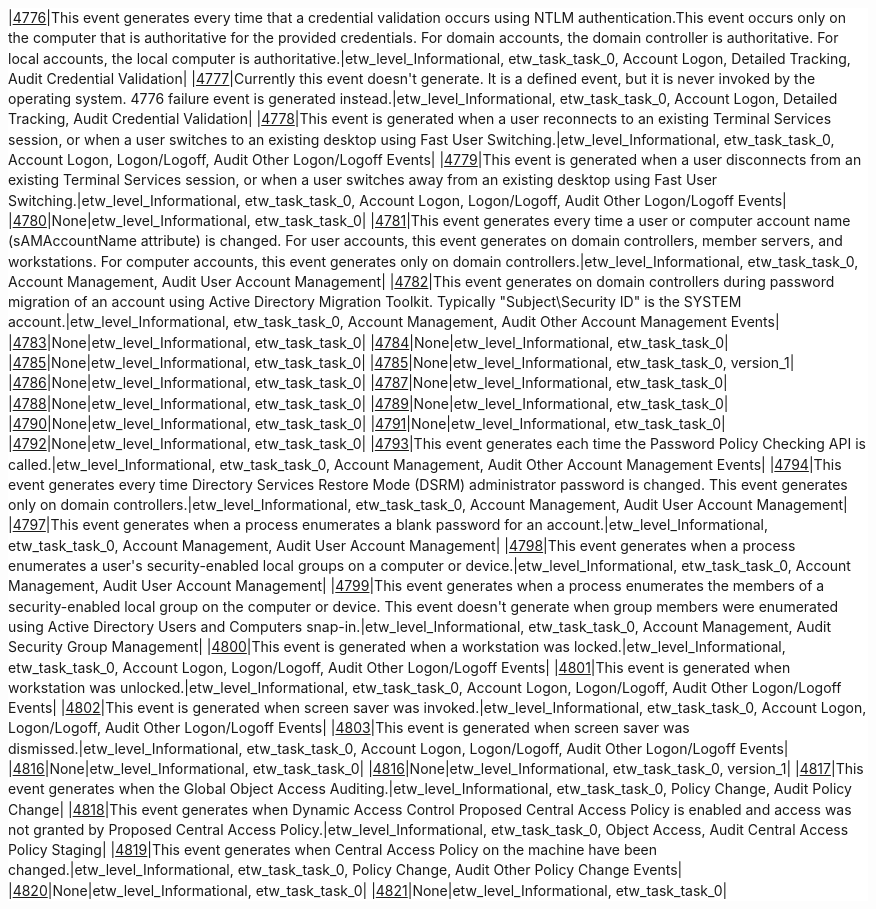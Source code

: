|[4776](events/event-4776.md)|This event generates every time that a credential validation occurs using NTLM authentication.This event occurs only on the computer that is authoritative for the provided credentials. For domain accounts, the domain controller is authoritative. For local accounts, the local computer is authoritative.|etw_level_Informational, etw_task_task_0, Account Logon, Detailed Tracking, Audit Credential Validation|
|[4777](events/event-4777.md)|Currently this event doesn't generate. It is a defined event, but it is never invoked by the operating system. 4776 failure event is generated instead.|etw_level_Informational, etw_task_task_0, Account Logon, Detailed Tracking, Audit Credential Validation|
|[4778](events/event-4778.md)|This event is generated when a user reconnects to an existing Terminal Services session, or when a user switches to an existing desktop using Fast User Switching.|etw_level_Informational, etw_task_task_0, Account Logon, Logon/Logoff, Audit Other Logon/Logoff Events|
|[4779](events/event-4779.md)|This event is generated when a user disconnects from an existing Terminal Services session, or when a user switches away from an existing desktop using Fast User Switching.|etw_level_Informational, etw_task_task_0, Account Logon, Logon/Logoff, Audit Other Logon/Logoff Events|
|[4780](events/event-4780.md)|None|etw_level_Informational, etw_task_task_0|
|[4781](events/event-4781.md)|This event generates every time a user or computer account name (sAMAccountName attribute) is changed. For user accounts, this event generates on domain controllers, member servers, and workstations. For computer accounts, this event generates only on domain controllers.|etw_level_Informational, etw_task_task_0, Account Management, Audit User Account Management|
|[4782](events/event-4782.md)|This event generates on domain controllers during password migration of an account using Active Directory Migration Toolkit. Typically "Subject\Security ID" is the SYSTEM account.|etw_level_Informational, etw_task_task_0, Account Management, Audit Other Account Management Events|
|[4783](events/event-4783.md)|None|etw_level_Informational, etw_task_task_0|
|[4784](events/event-4784.md)|None|etw_level_Informational, etw_task_task_0|
|[4785](events/event-4785.md)|None|etw_level_Informational, etw_task_task_0|
|[4785](events/event-4785_v1.md)|None|etw_level_Informational, etw_task_task_0, version_1|
|[4786](events/event-4786.md)|None|etw_level_Informational, etw_task_task_0|
|[4787](events/event-4787.md)|None|etw_level_Informational, etw_task_task_0|
|[4788](events/event-4788.md)|None|etw_level_Informational, etw_task_task_0|
|[4789](events/event-4789.md)|None|etw_level_Informational, etw_task_task_0|
|[4790](events/event-4790.md)|None|etw_level_Informational, etw_task_task_0|
|[4791](events/event-4791.md)|None|etw_level_Informational, etw_task_task_0|
|[4792](events/event-4792.md)|None|etw_level_Informational, etw_task_task_0|
|[4793](events/event-4793.md)|This event generates each time the Password Policy Checking API is called.|etw_level_Informational, etw_task_task_0, Account Management, Audit Other Account Management Events|
|[4794](events/event-4794.md)|This event generates every time Directory Services Restore Mode (DSRM) administrator password is changed. This event generates only on domain controllers.|etw_level_Informational, etw_task_task_0, Account Management, Audit User Account Management|
|[4797](events/event-4797.md)|This event generates when a process enumerates a blank password for an account.|etw_level_Informational, etw_task_task_0, Account Management, Audit User Account Management|
|[4798](events/event-4798.md)|This event generates when a process enumerates a user's security-enabled local groups on a computer or device.|etw_level_Informational, etw_task_task_0, Account Management, Audit User Account Management|
|[4799](events/event-4799.md)|This event generates when a process enumerates the members of a security-enabled local group on the computer or device. This event doesn't generate when group members were enumerated using Active Directory Users and Computers snap-in.|etw_level_Informational, etw_task_task_0, Account Management, Audit Security Group Management|
|[4800](events/event-4800.md)|This event is generated when a workstation was locked.|etw_level_Informational, etw_task_task_0, Account Logon, Logon/Logoff, Audit Other Logon/Logoff Events|
|[4801](events/event-4801.md)|This event is generated when workstation was unlocked.|etw_level_Informational, etw_task_task_0, Account Logon, Logon/Logoff, Audit Other Logon/Logoff Events|
|[4802](events/event-4802.md)|This event is generated when screen saver was invoked.|etw_level_Informational, etw_task_task_0, Account Logon, Logon/Logoff, Audit Other Logon/Logoff Events|
|[4803](events/event-4803.md)|This event is generated when screen saver was dismissed.|etw_level_Informational, etw_task_task_0, Account Logon, Logon/Logoff, Audit Other Logon/Logoff Events|
|[4816](events/event-4816.md)|None|etw_level_Informational, etw_task_task_0|
|[4816](events/event-4816_v1.md)|None|etw_level_Informational, etw_task_task_0, version_1|
|[4817](events/event-4817.md)|This event generates when the Global Object Access Auditing.|etw_level_Informational, etw_task_task_0, Policy Change, Audit Policy Change|
|[4818](events/event-4818.md)|This event generates when Dynamic Access Control Proposed Central Access Policy is enabled and access was not granted by Proposed Central Access Policy.|etw_level_Informational, etw_task_task_0, Object Access, Audit Central Access Policy Staging|
|[4819](events/event-4819.md)|This event generates when Central Access Policy on the machine have been changed.|etw_level_Informational, etw_task_task_0, Policy Change, Audit Other Policy Change Events|
|[4820](events/event-4820.md)|None|etw_level_Informational, etw_task_task_0|
|[4821](events/event-4821.md)|None|etw_level_Informational, etw_task_task_0|